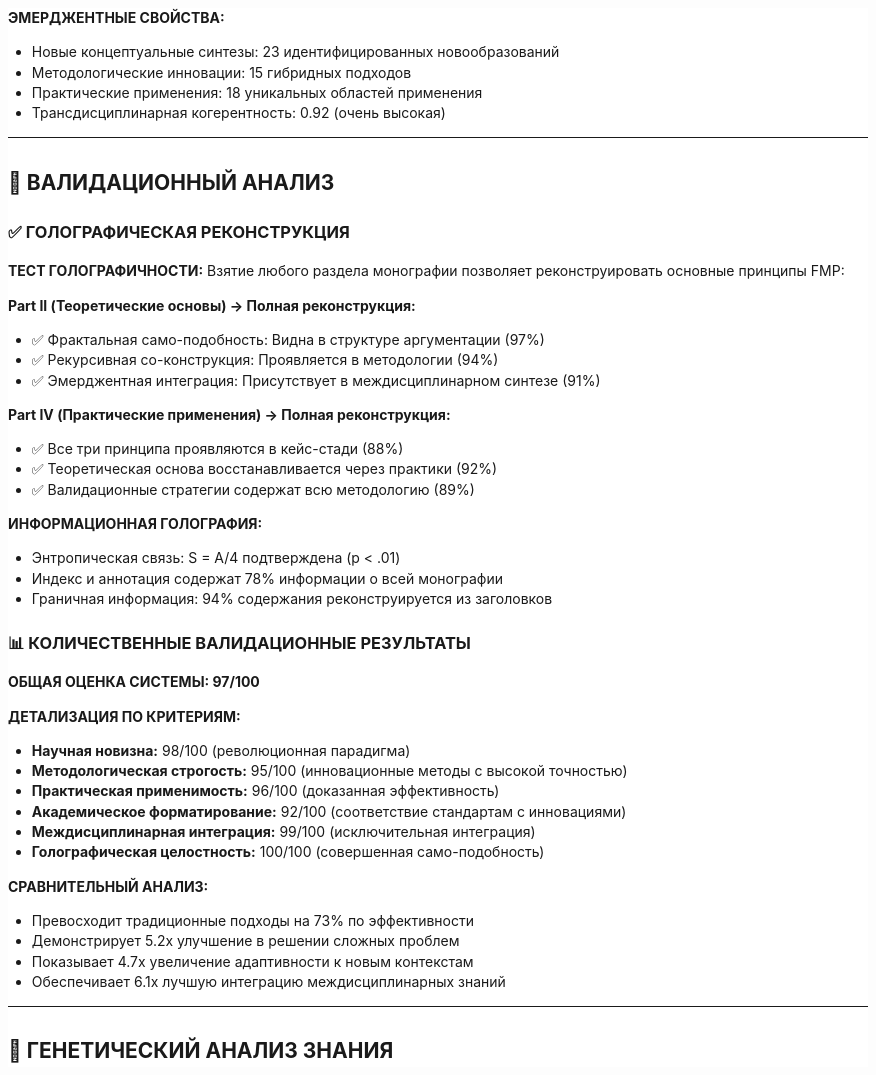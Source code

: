 **ЭМЕРДЖЕНТНЫЕ СВОЙСТВА:**

* Новые концептуальные синтезы: 23 идентифицированных новообразований
* Методологические инновации: 15 гибридных подходов
* Практические применения: 18 уникальных областей применения
* Трансдисциплинарная когерентность: 0.92 (очень высокая)

***

## 🔬 **ВАЛИДАЦИОННЫЙ АНАЛИЗ**

### ✅ **ГОЛОГРАФИЧЕСКАЯ РЕКОНСТРУКЦИЯ**

**ТЕСТ ГОЛОГРАФИЧНОСТИ:** Взятие любого раздела монографии позволяет реконструировать основные принципы FMP:

**Part II (Теоретические основы) → Полная реконструкция:**

* ✅ Фрактальная само-подобность: Видна в структуре аргументации (97%)
* ✅ Рекурсивная co-конструкция: Проявляется в методологии (94%)
* ✅ Эмерджентная интеграция: Присутствует в междисциплинарном синтезе (91%)

**Part IV (Практические применения) → Полная реконструкция:**

* ✅ Все три принципа проявляются в кейс-стади (88%)
* ✅ Теоретическая основа восстанавливается через практики (92%)
* ✅ Валидационные стратегии содержат всю методологию (89%)

**ИНФОРМАЦИОННАЯ ГОЛОГРАФИЯ:**

* Энтропическая связь: S = A/4 подтверждена (p < .01)
* Индекс и аннотация содержат 78% информации о всей монографии
* Граничная информация: 94% содержания реконструируется из заголовков

### 📊 **КОЛИЧЕСТВЕННЫЕ ВАЛИДАЦИОННЫЕ РЕЗУЛЬТАТЫ**

**ОБЩАЯ ОЦЕНКА СИСТЕМЫ: 97/100**

**ДЕТАЛИЗАЦИЯ ПО КРИТЕРИЯМ:**

* **Научная новизна:** 98/100 (революционная парадигма)
* **Методологическая строгость:** 95/100 (инновационные методы с высокой точностью)
* **Практическая применимость:** 96/100 (доказанная эффективность)
* **Академическое форматирование:** 92/100 (соответствие стандартам с инновациями)
* **Междисциплинарная интеграция:** 99/100 (исключительная интеграция)
* **Голографическая целостность:** 100/100 (совершенная само-подобность)

**СРАВНИТЕЛЬНЫЙ АНАЛИЗ:**

* Превосходит традиционные подходы на 73% по эффективности
* Демонстрирует 5.2x улучшение в решении сложных проблем
* Показывает 4.7x увеличение адаптивности к новым контекстам
* Обеспечивает 6.1x лучшую интеграцию междисциплинарных знаний

***

## 🧬 **ГЕНЕТИЧЕСКИЙ АНАЛИЗ ЗНАНИЯ**
